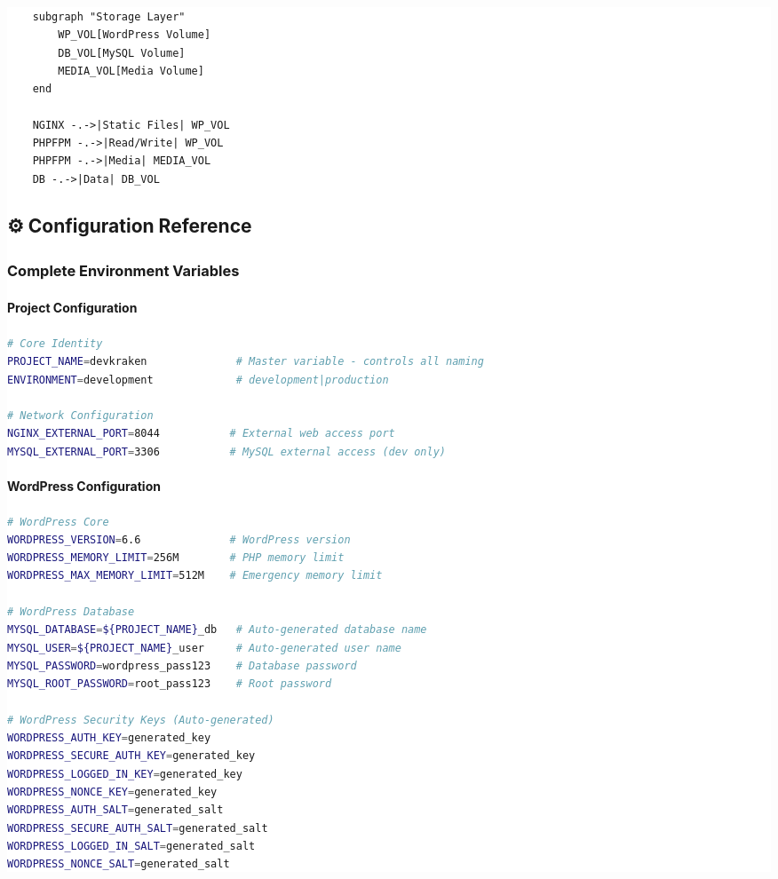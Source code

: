 ```mermaid
    subgraph "Storage Layer"
        WP_VOL[WordPress Volume]
        DB_VOL[MySQL Volume]
        MEDIA_VOL[Media Volume]
    end
    
    NGINX -.->|Static Files| WP_VOL
    PHPFPM -.->|Read/Write| WP_VOL
    PHPFPM -.->|Media| MEDIA_VOL
    DB -.->|Data| DB_VOL
```

## ⚙️ Configuration Reference

### **Complete Environment Variables**

#### **Project Configuration**
```bash
# Core Identity
PROJECT_NAME=devkraken              # Master variable - controls all naming
ENVIRONMENT=development             # development|production

# Network Configuration  
NGINX_EXTERNAL_PORT=8044           # External web access port
MYSQL_EXTERNAL_PORT=3306           # MySQL external access (dev only)
```

#### **WordPress Configuration**
```bash
# WordPress Core
WORDPRESS_VERSION=6.6              # WordPress version
WORDPRESS_MEMORY_LIMIT=256M        # PHP memory limit
WORDPRESS_MAX_MEMORY_LIMIT=512M    # Emergency memory limit

# WordPress Database
MYSQL_DATABASE=${PROJECT_NAME}_db   # Auto-generated database name
MYSQL_USER=${PROJECT_NAME}_user     # Auto-generated user name
MYSQL_PASSWORD=wordpress_pass123    # Database password
MYSQL_ROOT_PASSWORD=root_pass123    # Root password

# WordPress Security Keys (Auto-generated)
WORDPRESS_AUTH_KEY=generated_key
WORDPRESS_SECURE_AUTH_KEY=generated_key
WORDPRESS_LOGGED_IN_KEY=generated_key
WORDPRESS_NONCE_KEY=generated_key
WORDPRESS_AUTH_SALT=generated_salt
WORDPRESS_SECURE_AUTH_SALT=generated_salt
WORDPRESS_LOGGED_IN_SALT=generated_salt
WORDPRESS_NONCE_SALT=generated_salt
```

